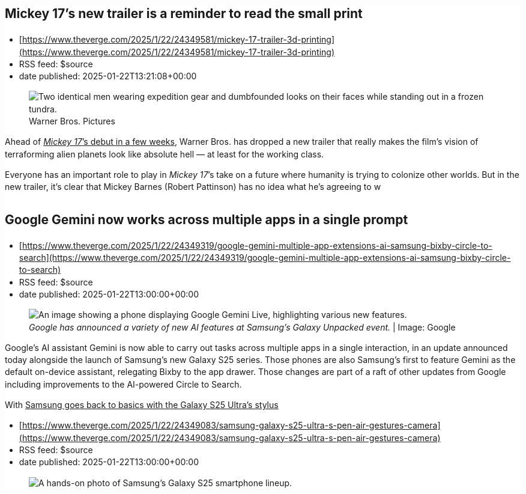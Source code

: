## Mickey 17’s new trailer is a reminder to read the small print
 - [https://www.theverge.com/2025/1/22/24349581/mickey-17-trailer-3d-printing](https://www.theverge.com/2025/1/22/24349581/mickey-17-trailer-3d-printing)
 - RSS feed: $source
 - date published: 2025-01-22T13:21:08+00:00

<figure>
      <img alt="Two identical men wearing expedition gear and dumbfounded looks on their faces while standing out in a frozen tundra." src="https://cdn.vox-cdn.com/thumbor/VEEdj9OZzd0jUlYDJJa2fHlJZdY=/399x0:3810x2274/1310x873/cdn.vox-cdn.com/uploads/chorus_image/image/73861416/rev_1_C8D_FP_004r_High_Res_JPEG.0.jpeg" />
        <figcaption>Warner Bros. Pictures</figcaption>
    </figure>

  <p id="P6MaRZ">Ahead of <a href="https://www.theverge.com/2024/12/27/24330346/batman-part-ii-2027-delay-mickey-17-release-date"><em>Mickey 17</em>’s debut in a few weeks</a>, Warner Bros. has dropped a new trailer that really makes the film’s vision of terraforming alien planets look like absolute hell — at least for the working class.</p>
<p id="NMHnuJ">Everyone has an important role to play in <em>Mickey 17</em>’s take on a future where humanity is trying to colonize other worlds. But in the new trailer, it’s clear that Mickey Barnes (Robert Pattinson) has no idea what he’s agreeing to w

## Google Gemini now works across multiple apps in a single prompt
 - [https://www.theverge.com/2025/1/22/24349319/google-gemini-multiple-app-extensions-ai-samsung-bixby-circle-to-search](https://www.theverge.com/2025/1/22/24349319/google-gemini-multiple-app-extensions-ai-samsung-bixby-circle-to-search)
 - RSS feed: $source
 - date published: 2025-01-22T13:00:00+00:00

<figure>
      <img alt="An image showing a phone displaying Google Gemini Live, highlighting various new features." src="https://cdn.vox-cdn.com/thumbor/VOJFnd_XXHylpCKNLclMQ7EuxHs=/162x0:1935x1182/1310x873/cdn.vox-cdn.com/uploads/chorus_image/image/73861351/Samsung_Unpacked_Gemini_Live.0.png" />
        <figcaption><em>Google has announced a variety of new AI features at Samsung’s Galaxy Unpacked event.</em> | Image: Google</figcaption>
    </figure>

  <p id="QdI86O">Google’s AI assistant Gemini is now able to carry out tasks across multiple apps in a single interaction, in an update announced today alongside the launch of Samsung’s new Galaxy S25 series. Those phones are also Samsung’s first to feature Gemini as the default on-device assistant, relegating Bixby to the app drawer. Those changes are part of a raft of other updates from Google including improvements to the AI-powered Circle to Search.</p>
<p id="vriebB">With <a href="https://blog.google/products/gemini/new-gemini-ap

## Samsung goes back to basics with the Galaxy S25 Ultra’s stylus
 - [https://www.theverge.com/2025/1/22/24349083/samsung-galaxy-s25-ultra-s-pen-air-gestures-camera](https://www.theverge.com/2025/1/22/24349083/samsung-galaxy-s25-ultra-s-pen-air-gestures-camera)
 - RSS feed: $source
 - date published: 2025-01-22T13:00:00+00:00

<figure>
      <img alt="A hands-on photo of Samsung’s Galaxy S25 smartphone lineup." src="https://cdn.vox-cdn.com/thumbor/0Oa4l0vDR2aAaFtH3Oqgf1ByDCA=/0x0:2040x1360/1310x873/cdn.vox-cdn.com/uploads/chorus_image/image/73861354/DSC_1898.0.jpg" />
    </figure>
